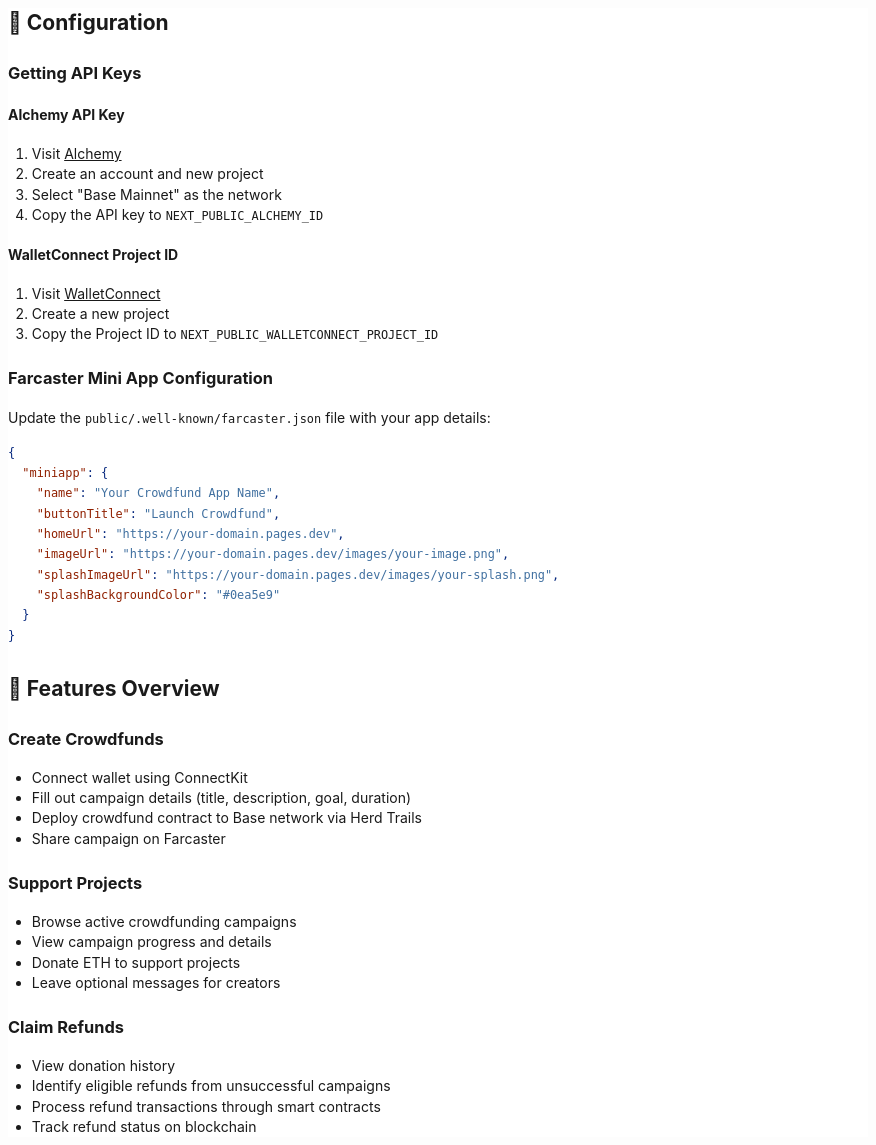 ## 🔧 Configuration

### Getting API Keys

#### Alchemy API Key
1. Visit [Alchemy](https://www.alchemy.com/)
2. Create an account and new project
3. Select "Base Mainnet" as the network
4. Copy the API key to `NEXT_PUBLIC_ALCHEMY_ID`

#### WalletConnect Project ID
1. Visit [WalletConnect](https://cloud.reown.com/)
2. Create a new project
3. Copy the Project ID to `NEXT_PUBLIC_WALLETCONNECT_PROJECT_ID`

### Farcaster Mini App Configuration

Update the `public/.well-known/farcaster.json` file with your app details:

```json
{
  "miniapp": {
    "name": "Your Crowdfund App Name",
    "buttonTitle": "Launch Crowdfund",
    "homeUrl": "https://your-domain.pages.dev",
    "imageUrl": "https://your-domain.pages.dev/images/your-image.png",
    "splashImageUrl": "https://your-domain.pages.dev/images/your-splash.png",
    "splashBackgroundColor": "#0ea5e9"
  }
}
```

## 🌱 Features Overview

### Create Crowdfunds
- Connect wallet using ConnectKit
- Fill out campaign details (title, description, goal, duration)
- Deploy crowdfund contract to Base network via Herd Trails
- Share campaign on Farcaster

### Support Projects
- Browse active crowdfunding campaigns
- View campaign progress and details
- Donate ETH to support projects
- Leave optional messages for creators

### Claim Refunds
- View donation history
- Identify eligible refunds from unsuccessful campaigns
- Process refund transactions through smart contracts
- Track refund status on blockchain
